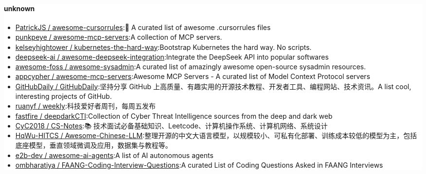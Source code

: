 #### unknown
* [PatrickJS / awesome-cursorrules](https://github.com/PatrickJS/awesome-cursorrules):📄 A curated list of awesome .cursorrules files
* [punkpeye / awesome-mcp-servers](https://github.com/punkpeye/awesome-mcp-servers):A collection of MCP servers.
* [kelseyhightower / kubernetes-the-hard-way](https://github.com/kelseyhightower/kubernetes-the-hard-way):Bootstrap Kubernetes the hard way. No scripts.
* [deepseek-ai / awesome-deepseek-integration](https://github.com/deepseek-ai/awesome-deepseek-integration):Integrate the DeepSeek API into popular softwares
* [awesome-foss / awesome-sysadmin](https://github.com/awesome-foss/awesome-sysadmin):A curated list of amazingly awesome open-source sysadmin resources.
* [appcypher / awesome-mcp-servers](https://github.com/appcypher/awesome-mcp-servers):Awesome MCP Servers - A curated list of Model Context Protocol servers
* [GitHubDaily / GitHubDaily](https://github.com/GitHubDaily/GitHubDaily):坚持分享 GitHub 上高质量、有趣实用的开源技术教程、开发者工具、编程网站、技术资讯。A list cool, interesting projects of GitHub.
* [ruanyf / weekly](https://github.com/ruanyf/weekly):科技爱好者周刊，每周五发布
* [fastfire / deepdarkCTI](https://github.com/fastfire/deepdarkCTI):Collection of Cyber Threat Intelligence sources from the deep and dark web
* [CyC2018 / CS-Notes](https://github.com/CyC2018/CS-Notes):📚 技术面试必备基础知识、Leetcode、计算机操作系统、计算机网络、系统设计
* [HqWu-HITCS / Awesome-Chinese-LLM](https://github.com/HqWu-HITCS/Awesome-Chinese-LLM):整理开源的中文大语言模型，以规模较小、可私有化部署、训练成本较低的模型为主，包括底座模型，垂直领域微调及应用，数据集与教程等。
* [e2b-dev / awesome-ai-agents](https://github.com/e2b-dev/awesome-ai-agents):A list of AI autonomous agents
* [ombharatiya / FAANG-Coding-Interview-Questions](https://github.com/ombharatiya/FAANG-Coding-Interview-Questions):A curated List of Coding Questions Asked in FAANG Interviews
